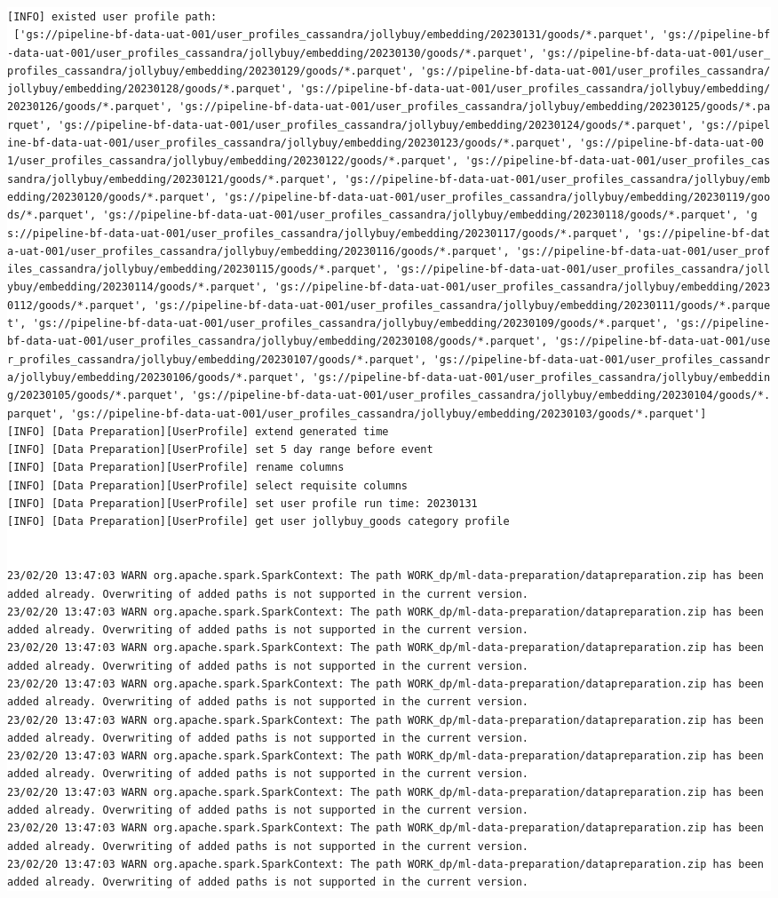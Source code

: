 
    [INFO] existed user profile path:
     ['gs://pipeline-bf-data-uat-001/user_profiles_cassandra/jollybuy/embedding/20230131/goods/*.parquet', 'gs://pipeline-bf-data-uat-001/user_profiles_cassandra/jollybuy/embedding/20230130/goods/*.parquet', 'gs://pipeline-bf-data-uat-001/user_profiles_cassandra/jollybuy/embedding/20230129/goods/*.parquet', 'gs://pipeline-bf-data-uat-001/user_profiles_cassandra/jollybuy/embedding/20230128/goods/*.parquet', 'gs://pipeline-bf-data-uat-001/user_profiles_cassandra/jollybuy/embedding/20230126/goods/*.parquet', 'gs://pipeline-bf-data-uat-001/user_profiles_cassandra/jollybuy/embedding/20230125/goods/*.parquet', 'gs://pipeline-bf-data-uat-001/user_profiles_cassandra/jollybuy/embedding/20230124/goods/*.parquet', 'gs://pipeline-bf-data-uat-001/user_profiles_cassandra/jollybuy/embedding/20230123/goods/*.parquet', 'gs://pipeline-bf-data-uat-001/user_profiles_cassandra/jollybuy/embedding/20230122/goods/*.parquet', 'gs://pipeline-bf-data-uat-001/user_profiles_cassandra/jollybuy/embedding/20230121/goods/*.parquet', 'gs://pipeline-bf-data-uat-001/user_profiles_cassandra/jollybuy/embedding/20230120/goods/*.parquet', 'gs://pipeline-bf-data-uat-001/user_profiles_cassandra/jollybuy/embedding/20230119/goods/*.parquet', 'gs://pipeline-bf-data-uat-001/user_profiles_cassandra/jollybuy/embedding/20230118/goods/*.parquet', 'gs://pipeline-bf-data-uat-001/user_profiles_cassandra/jollybuy/embedding/20230117/goods/*.parquet', 'gs://pipeline-bf-data-uat-001/user_profiles_cassandra/jollybuy/embedding/20230116/goods/*.parquet', 'gs://pipeline-bf-data-uat-001/user_profiles_cassandra/jollybuy/embedding/20230115/goods/*.parquet', 'gs://pipeline-bf-data-uat-001/user_profiles_cassandra/jollybuy/embedding/20230114/goods/*.parquet', 'gs://pipeline-bf-data-uat-001/user_profiles_cassandra/jollybuy/embedding/20230112/goods/*.parquet', 'gs://pipeline-bf-data-uat-001/user_profiles_cassandra/jollybuy/embedding/20230111/goods/*.parquet', 'gs://pipeline-bf-data-uat-001/user_profiles_cassandra/jollybuy/embedding/20230109/goods/*.parquet', 'gs://pipeline-bf-data-uat-001/user_profiles_cassandra/jollybuy/embedding/20230108/goods/*.parquet', 'gs://pipeline-bf-data-uat-001/user_profiles_cassandra/jollybuy/embedding/20230107/goods/*.parquet', 'gs://pipeline-bf-data-uat-001/user_profiles_cassandra/jollybuy/embedding/20230106/goods/*.parquet', 'gs://pipeline-bf-data-uat-001/user_profiles_cassandra/jollybuy/embedding/20230105/goods/*.parquet', 'gs://pipeline-bf-data-uat-001/user_profiles_cassandra/jollybuy/embedding/20230104/goods/*.parquet', 'gs://pipeline-bf-data-uat-001/user_profiles_cassandra/jollybuy/embedding/20230103/goods/*.parquet']
    [INFO] [Data Preparation][UserProfile] extend generated time
    [INFO] [Data Preparation][UserProfile] set 5 day range before event
    [INFO] [Data Preparation][UserProfile] rename columns
    [INFO] [Data Preparation][UserProfile] select requisite columns
    [INFO] [Data Preparation][UserProfile] set user profile run time: 20230131
    [INFO] [Data Preparation][UserProfile] get user jollybuy_goods category profile


    23/02/20 13:47:03 WARN org.apache.spark.SparkContext: The path WORK_dp/ml-data-preparation/datapreparation.zip has been added already. Overwriting of added paths is not supported in the current version.
    23/02/20 13:47:03 WARN org.apache.spark.SparkContext: The path WORK_dp/ml-data-preparation/datapreparation.zip has been added already. Overwriting of added paths is not supported in the current version.
    23/02/20 13:47:03 WARN org.apache.spark.SparkContext: The path WORK_dp/ml-data-preparation/datapreparation.zip has been added already. Overwriting of added paths is not supported in the current version.
    23/02/20 13:47:03 WARN org.apache.spark.SparkContext: The path WORK_dp/ml-data-preparation/datapreparation.zip has been added already. Overwriting of added paths is not supported in the current version.
    23/02/20 13:47:03 WARN org.apache.spark.SparkContext: The path WORK_dp/ml-data-preparation/datapreparation.zip has been added already. Overwriting of added paths is not supported in the current version.
    23/02/20 13:47:03 WARN org.apache.spark.SparkContext: The path WORK_dp/ml-data-preparation/datapreparation.zip has been added already. Overwriting of added paths is not supported in the current version.
    23/02/20 13:47:03 WARN org.apache.spark.SparkContext: The path WORK_dp/ml-data-preparation/datapreparation.zip has been added already. Overwriting of added paths is not supported in the current version.
    23/02/20 13:47:03 WARN org.apache.spark.SparkContext: The path WORK_dp/ml-data-preparation/datapreparation.zip has been added already. Overwriting of added paths is not supported in the current version.
    23/02/20 13:47:03 WARN org.apache.spark.SparkContext: The path WORK_dp/ml-data-preparation/datapreparation.zip has been added already. Overwriting of added paths is not supported in the current version.